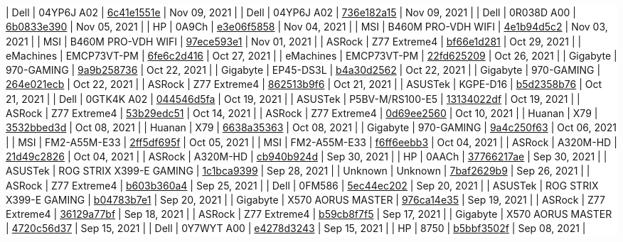 | Dell          | 04YP6J A02                  | [6c41e1551e](https://linux-hardware.org/?probe=6c41e1551e) | Nov 09, 2021 |
| Dell          | 04YP6J A02                  | [736e182a15](https://linux-hardware.org/?probe=736e182a15) | Nov 09, 2021 |
| Dell          | 0R038D A00                  | [6b0833e390](https://linux-hardware.org/?probe=6b0833e390) | Nov 05, 2021 |
| HP            | 0A9Ch                       | [e3e06f5858](https://linux-hardware.org/?probe=e3e06f5858) | Nov 04, 2021 |
| MSI           | B460M PRO-VDH WIFI          | [4e1b94d5c2](https://linux-hardware.org/?probe=4e1b94d5c2) | Nov 03, 2021 |
| MSI           | B460M PRO-VDH WIFI          | [97ece593e1](https://linux-hardware.org/?probe=97ece593e1) | Nov 01, 2021 |
| ASRock        | Z77 Extreme4                | [bf66e1d281](https://linux-hardware.org/?probe=bf66e1d281) | Oct 29, 2021 |
| eMachines     | EMCP73VT-PM                 | [6fe6c2d416](https://linux-hardware.org/?probe=6fe6c2d416) | Oct 27, 2021 |
| eMachines     | EMCP73VT-PM                 | [22fd625209](https://linux-hardware.org/?probe=22fd625209) | Oct 26, 2021 |
| Gigabyte      | 970-GAMING                  | [9a9b258736](https://linux-hardware.org/?probe=9a9b258736) | Oct 22, 2021 |
| Gigabyte      | EP45-DS3L                   | [b4a30d2562](https://linux-hardware.org/?probe=b4a30d2562) | Oct 22, 2021 |
| Gigabyte      | 970-GAMING                  | [264e021ecb](https://linux-hardware.org/?probe=264e021ecb) | Oct 22, 2021 |
| ASRock        | Z77 Extreme4                | [862513b9f6](https://linux-hardware.org/?probe=862513b9f6) | Oct 21, 2021 |
| ASUSTek       | KGPE-D16                    | [b5d2358b76](https://linux-hardware.org/?probe=b5d2358b76) | Oct 21, 2021 |
| Dell          | 0GTK4K A02                  | [044546d5fa](https://linux-hardware.org/?probe=044546d5fa) | Oct 19, 2021 |
| ASUSTek       | P5BV-M/RS100-E5             | [13134022df](https://linux-hardware.org/?probe=13134022df) | Oct 19, 2021 |
| ASRock        | Z77 Extreme4                | [53b29edc51](https://linux-hardware.org/?probe=53b29edc51) | Oct 14, 2021 |
| ASRock        | Z77 Extreme4                | [0d69ee2560](https://linux-hardware.org/?probe=0d69ee2560) | Oct 10, 2021 |
| Huanan        | X79                         | [3532bbed3d](https://linux-hardware.org/?probe=3532bbed3d) | Oct 08, 2021 |
| Huanan        | X79                         | [6638a35363](https://linux-hardware.org/?probe=6638a35363) | Oct 08, 2021 |
| Gigabyte      | 970-GAMING                  | [9a4c250f63](https://linux-hardware.org/?probe=9a4c250f63) | Oct 06, 2021 |
| MSI           | FM2-A55M-E33                | [2ff5df695f](https://linux-hardware.org/?probe=2ff5df695f) | Oct 05, 2021 |
| MSI           | FM2-A55M-E33                | [f6ff6eebb3](https://linux-hardware.org/?probe=f6ff6eebb3) | Oct 04, 2021 |
| ASRock        | A320M-HD                    | [21d49c2826](https://linux-hardware.org/?probe=21d49c2826) | Oct 04, 2021 |
| ASRock        | A320M-HD                    | [cb940b924d](https://linux-hardware.org/?probe=cb940b924d) | Sep 30, 2021 |
| HP            | 0AACh                       | [37766217ae](https://linux-hardware.org/?probe=37766217ae) | Sep 30, 2021 |
| ASUSTek       | ROG STRIX X399-E GAMING     | [1c1bca9399](https://linux-hardware.org/?probe=1c1bca9399) | Sep 28, 2021 |
| Unknown       | Unknown                     | [7baf2629b9](https://linux-hardware.org/?probe=7baf2629b9) | Sep 26, 2021 |
| ASRock        | Z77 Extreme4                | [b603b360a4](https://linux-hardware.org/?probe=b603b360a4) | Sep 25, 2021 |
| Dell          | 0FM586                      | [5ec44ec202](https://linux-hardware.org/?probe=5ec44ec202) | Sep 20, 2021 |
| ASUSTek       | ROG STRIX X399-E GAMING     | [b04783b7e1](https://linux-hardware.org/?probe=b04783b7e1) | Sep 20, 2021 |
| Gigabyte      | X570 AORUS MASTER           | [976ca14e35](https://linux-hardware.org/?probe=976ca14e35) | Sep 19, 2021 |
| ASRock        | Z77 Extreme4                | [36129a77bf](https://linux-hardware.org/?probe=36129a77bf) | Sep 18, 2021 |
| ASRock        | Z77 Extreme4                | [b59cb8f7f5](https://linux-hardware.org/?probe=b59cb8f7f5) | Sep 17, 2021 |
| Gigabyte      | X570 AORUS MASTER           | [4720c56d37](https://linux-hardware.org/?probe=4720c56d37) | Sep 15, 2021 |
| Dell          | 0Y7WYT A00                  | [e4278d3243](https://linux-hardware.org/?probe=e4278d3243) | Sep 15, 2021 |
| HP            | 8750                        | [b5bbf3502f](https://linux-hardware.org/?probe=b5bbf3502f) | Sep 08, 2021 |